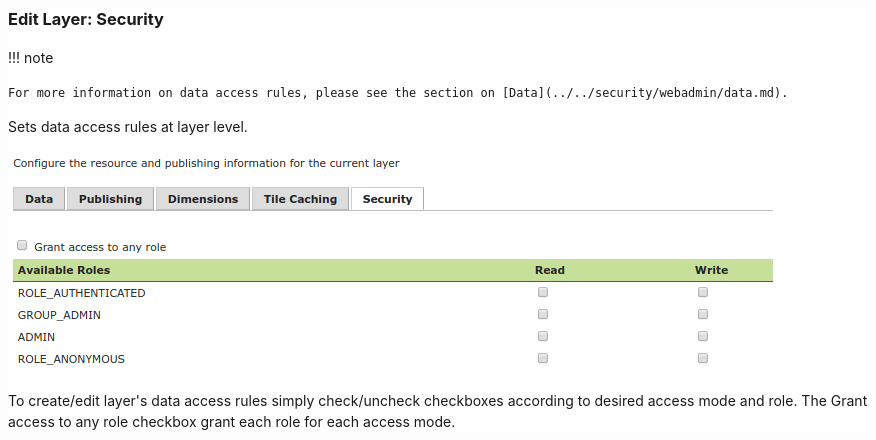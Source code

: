 ### Edit Layer: Security

!!! note

    For more information on data access rules, please see the section on [Data](../../security/webadmin/data.md).

Sets data access rules at layer level.

![](img/data_layers_security_editor.png)

To create/edit layer's data access rules simply check/uncheck checkboxes according to desired access mode and role. The Grant access to any role checkbox grant each role for each access mode.
